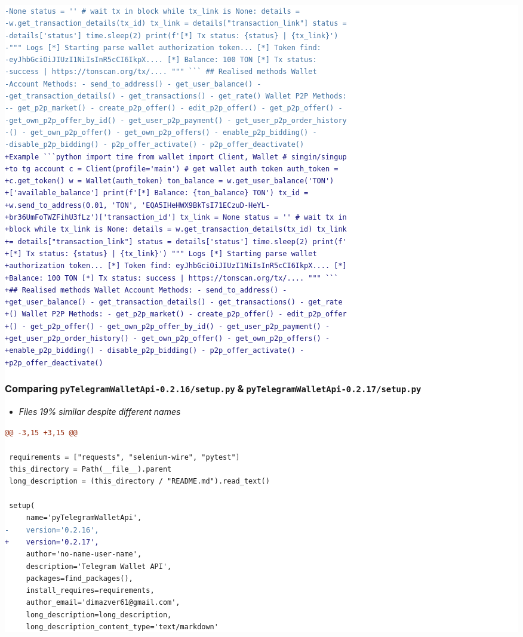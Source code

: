 ```diff
-None status = '' # wait tx in block while tx_link is None: details =
-w.get_transaction_details(tx_id) tx_link = details["transaction_link"] status =
-details['status'] time.sleep(2) print(f'[*] Tx status: {status} | {tx_link}')
-""" Logs [*] Starting parse wallet authorization token... [*] Token find:
-eyJhbGciOiJIUzI1NiIsInR5cCI6IkpX.... [*] Balance: 100 TON [*] Tx status:
-success | https://tonscan.org/tx/.... """ ``` ## Realised methods Wallet
-Account Methods: - send_to_address() - get_user_balance() -
-get_transaction_details() - get_transactions() - get_rate() Wallet P2P Methods:
-- get_p2p_market() - create_p2p_offer() - edit_p2p_offer() - get_p2p_offer() -
-get_own_p2p_offer_by_id() - get_user_p2p_payment() - get_user_p2p_order_history
-() - get_own_p2p_offer() - get_own_p2p_offers() - enable_p2p_bidding() -
-disable_p2p_bidding() - p2p_offer_activate() - p2p_offer_deactivate()
+Example ```python import time from wallet import Client, Wallet # singin/singup
+to tg account c = Client(profile='main') # get wallet auth token auth_token =
+c.get_token() w = Wallet(auth_token) ton_balance = w.get_user_balance('TON')
+['available_balance'] print(f'[*] Balance: {ton_balance} TON') tx_id =
+w.send_to_address(0.01, 'TON', 'EQA5IHeHWX9BkTsI71ECzuD-HeYL-
+br36UmFoTWZFihU3fLz')['transaction_id'] tx_link = None status = '' # wait tx in
+block while tx_link is None: details = w.get_transaction_details(tx_id) tx_link
+= details["transaction_link"] status = details['status'] time.sleep(2) print(f'
+[*] Tx status: {status} | {tx_link}') """ Logs [*] Starting parse wallet
+authorization token... [*] Token find: eyJhbGciOiJIUzI1NiIsInR5cCI6IkpX.... [*]
+Balance: 100 TON [*] Tx status: success | https://tonscan.org/tx/.... """ ```
+## Realised methods Wallet Account Methods: - send_to_address() -
+get_user_balance() - get_transaction_details() - get_transactions() - get_rate
+() Wallet P2P Methods: - get_p2p_market() - create_p2p_offer() - edit_p2p_offer
+() - get_p2p_offer() - get_own_p2p_offer_by_id() - get_user_p2p_payment() -
+get_user_p2p_order_history() - get_own_p2p_offer() - get_own_p2p_offers() -
+enable_p2p_bidding() - disable_p2p_bidding() - p2p_offer_activate() -
+p2p_offer_deactivate()
```

### Comparing `pyTelegramWalletApi-0.2.16/setup.py` & `pyTelegramWalletApi-0.2.17/setup.py`

 * *Files 19% similar despite different names*

```diff
@@ -3,15 +3,15 @@
 
 requirements = ["requests", "selenium-wire", "pytest"]
 this_directory = Path(__file__).parent
 long_description = (this_directory / "README.md").read_text()
 
 setup(
     name='pyTelegramWalletApi',
-    version='0.2.16',
+    version='0.2.17',
     author='no-name-user-name',
     description='Telegram Wallet API',
     packages=find_packages(),
     install_requires=requirements,
     author_email='dimazver61@gmail.com',
     long_description=long_description,
     long_description_content_type='text/markdown'
```
